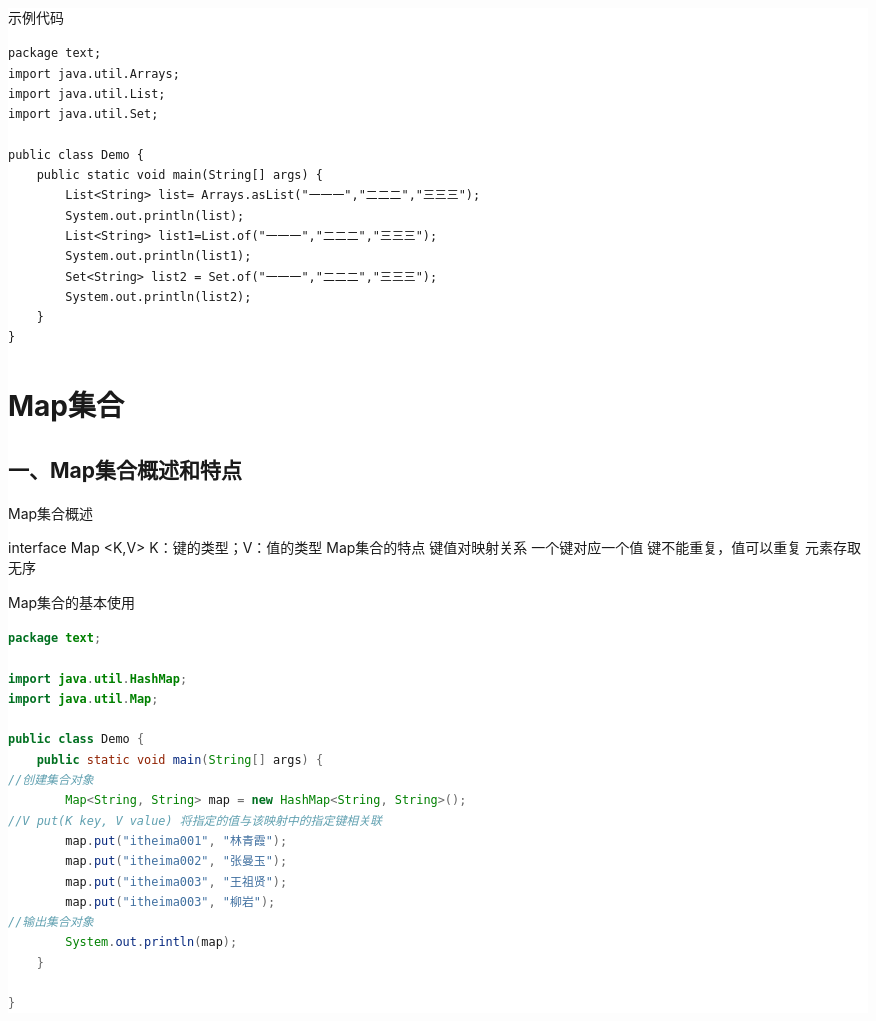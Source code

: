 示例代码

```
package text;
import java.util.Arrays;
import java.util.List;
import java.util.Set;

public class Demo {
    public static void main(String[] args) {
        List<String> list= Arrays.asList("一一一","二二二","三三三");
        System.out.println(list);
        List<String> list1=List.of("一一一","二二二","三三三");
        System.out.println(list1);
        Set<String> list2 = Set.of("一一一","二二二","三三三");
        System.out.println(list2);
    }
}

```

# Map集合

## 一、Map集合概述和特点

Map集合概述

interface Map <K,V> K：键的类型；V：值的类型
	Map集合的特点
		键值对映射关系
		一个键对应一个值
		键不能重复，值可以重复
		元素存取无序


Map集合的基本使用


```java
package text;

import java.util.HashMap;
import java.util.Map;

public class Demo {
    public static void main(String[] args) {
//创建集合对象
        Map<String, String> map = new HashMap<String, String>();
//V put(K key, V value) 将指定的值与该映射中的指定键相关联
        map.put("itheima001", "林青霞");
        map.put("itheima002", "张曼玉");
        map.put("itheima003", "王祖贤");
        map.put("itheima003", "柳岩");
//输出集合对象
        System.out.println(map);
    }

}

```

